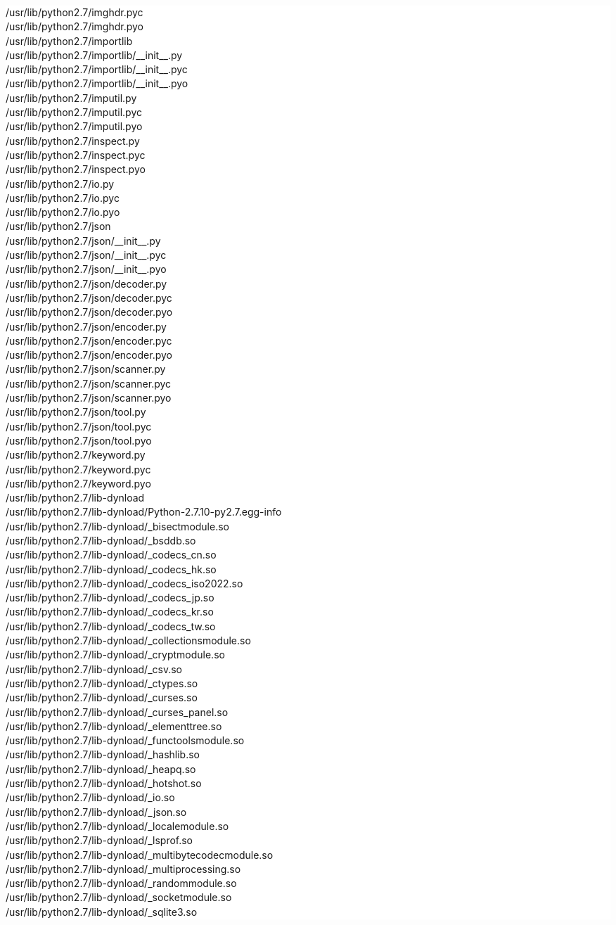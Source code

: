 /usr/lib/python2.7/imghdr.pyc  
/usr/lib/python2.7/imghdr.pyo  
/usr/lib/python2.7/importlib  
/usr/lib/python2.7/importlib/\_\_init\_\_.py  
/usr/lib/python2.7/importlib/\_\_init\_\_.pyc  
/usr/lib/python2.7/importlib/\_\_init\_\_.pyo  
/usr/lib/python2.7/imputil.py  
/usr/lib/python2.7/imputil.pyc  
/usr/lib/python2.7/imputil.pyo  
/usr/lib/python2.7/inspect.py  
/usr/lib/python2.7/inspect.pyc  
/usr/lib/python2.7/inspect.pyo  
/usr/lib/python2.7/io.py  
/usr/lib/python2.7/io.pyc  
/usr/lib/python2.7/io.pyo  
/usr/lib/python2.7/json  
/usr/lib/python2.7/json/\_\_init\_\_.py  
/usr/lib/python2.7/json/\_\_init\_\_.pyc  
/usr/lib/python2.7/json/\_\_init\_\_.pyo  
/usr/lib/python2.7/json/decoder.py  
/usr/lib/python2.7/json/decoder.pyc  
/usr/lib/python2.7/json/decoder.pyo  
/usr/lib/python2.7/json/encoder.py  
/usr/lib/python2.7/json/encoder.pyc  
/usr/lib/python2.7/json/encoder.pyo  
/usr/lib/python2.7/json/scanner.py  
/usr/lib/python2.7/json/scanner.pyc  
/usr/lib/python2.7/json/scanner.pyo  
/usr/lib/python2.7/json/tool.py  
/usr/lib/python2.7/json/tool.pyc  
/usr/lib/python2.7/json/tool.pyo  
/usr/lib/python2.7/keyword.py  
/usr/lib/python2.7/keyword.pyc  
/usr/lib/python2.7/keyword.pyo  
/usr/lib/python2.7/lib-dynload  
/usr/lib/python2.7/lib-dynload/Python-2.7.10-py2.7.egg-info  
/usr/lib/python2.7/lib-dynload/\_bisectmodule.so  
/usr/lib/python2.7/lib-dynload/\_bsddb.so  
/usr/lib/python2.7/lib-dynload/\_codecs\_cn.so  
/usr/lib/python2.7/lib-dynload/\_codecs\_hk.so  
/usr/lib/python2.7/lib-dynload/\_codecs\_iso2022.so  
/usr/lib/python2.7/lib-dynload/\_codecs\_jp.so  
/usr/lib/python2.7/lib-dynload/\_codecs\_kr.so  
/usr/lib/python2.7/lib-dynload/\_codecs\_tw.so  
/usr/lib/python2.7/lib-dynload/\_collectionsmodule.so  
/usr/lib/python2.7/lib-dynload/\_cryptmodule.so  
/usr/lib/python2.7/lib-dynload/\_csv.so  
/usr/lib/python2.7/lib-dynload/\_ctypes.so  
/usr/lib/python2.7/lib-dynload/\_curses.so  
/usr/lib/python2.7/lib-dynload/\_curses\_panel.so  
/usr/lib/python2.7/lib-dynload/\_elementtree.so  
/usr/lib/python2.7/lib-dynload/\_functoolsmodule.so  
/usr/lib/python2.7/lib-dynload/\_hashlib.so  
/usr/lib/python2.7/lib-dynload/\_heapq.so  
/usr/lib/python2.7/lib-dynload/\_hotshot.so  
/usr/lib/python2.7/lib-dynload/\_io.so  
/usr/lib/python2.7/lib-dynload/\_json.so  
/usr/lib/python2.7/lib-dynload/\_localemodule.so  
/usr/lib/python2.7/lib-dynload/\_lsprof.so  
/usr/lib/python2.7/lib-dynload/\_multibytecodecmodule.so  
/usr/lib/python2.7/lib-dynload/\_multiprocessing.so  
/usr/lib/python2.7/lib-dynload/\_randommodule.so  
/usr/lib/python2.7/lib-dynload/\_socketmodule.so  
/usr/lib/python2.7/lib-dynload/\_sqlite3.so  